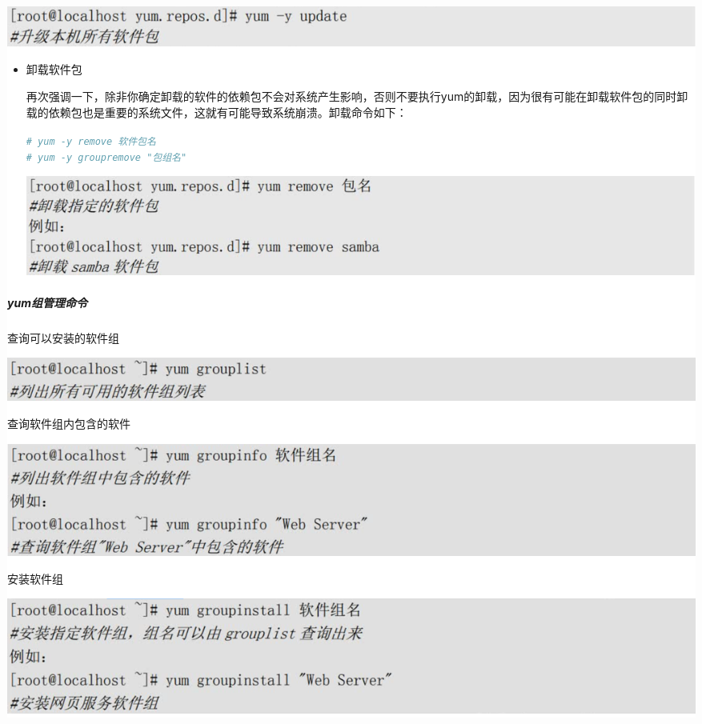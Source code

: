   ![image-20231219140649459](./images/image-20231219140649459.png)

- 卸载软件包

  再次强调一下，除非你确定卸载的软件的依赖包不会对系统产生影响，否则不要执行yum的卸载，因为很有可能在卸载软件包的同时卸载的依赖包也是重要的系统文件，这就有可能导致系统崩溃。卸载命令如下：

  ```powershell
  # yum -y remove 软件包名
  # yum -y groupremove "包组名"
  ```

  ![image-20231219140756611](./images/image-20231219140756611.png)



##### yum组管理命令

查询可以安装的软件组

![image-20231219140909483](./images/image-20231219140909483.png)

查询软件组内包含的软件

![image-20231219140931758](./images/image-20231219140931758.png)

安装软件组

![image-20231219140951946](./images/image-20231219140951946.png)
